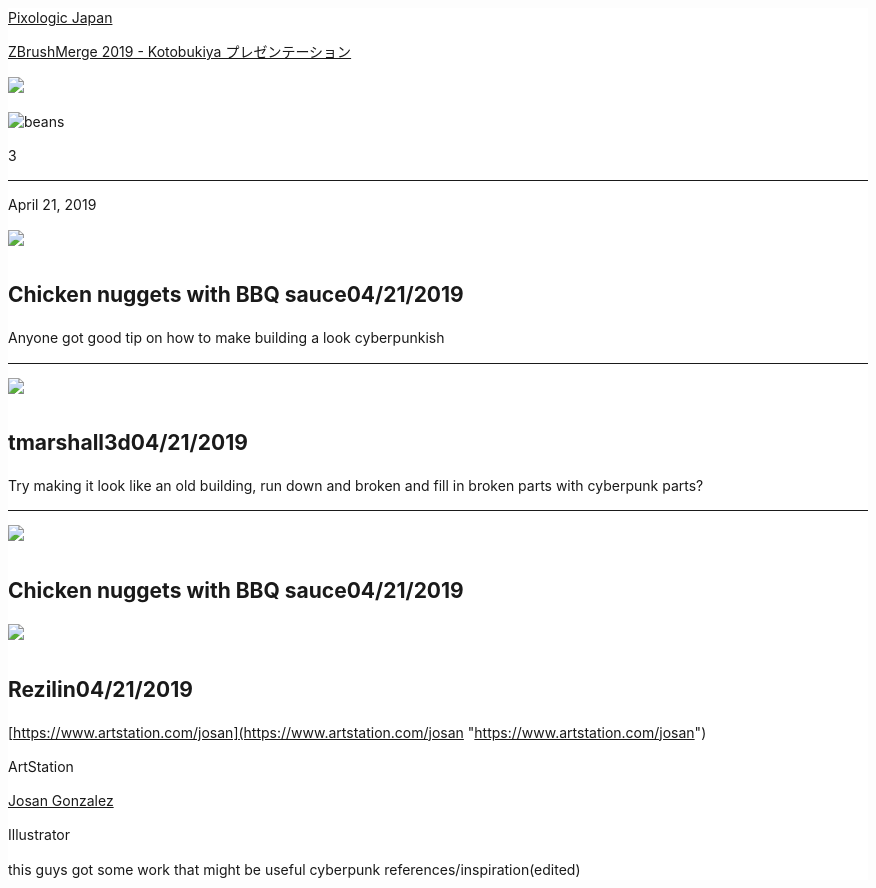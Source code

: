 [Pixologic Japan](https://www.youtube.com/channel/UC3SqHwG1tCnDBBs21ILFgVA)

[ZBrushMerge 2019 - Kotobukiya プレゼンテーション](https://www.youtube.com/watch?v=KqCOkvkSbRg&list=PLXUGvvC0bVIR81ObmnrjOfa-BsgiI5xtM&index=5)

![](https://images-ext-2.discordapp.net/external/_T3B6WU1QKxMPMq_bQ75hDjino9OpWIunnZLyO1RirU/https/i.ytimg.com/vi/KqCOkvkSbRg/maxresdefault.jpg)

![beans](https://cdn.discordapp.com/emojis/316368148246822913.png?v=1)

3

----------

April 21, 2019

![ ](https://cdn.discordapp.com/avatars/271155831653924875/9621e394c13f3e2f6119171693528e25.webp?size=128)

## Chicken nuggets with BBQ sauce04/21/2019

Anyone got good tip on how to make building a look cyberpunkish

----------

![ ](https://cdn.discordapp.com/avatars/309504824880267274/7c6f687dbe6b62a7647170be3574c1ce.webp?size=128)

## tmarshall3d04/21/2019

Try making it look like an old building, run down and broken and fill in broken parts with cyberpunk parts?

----------

![ ](https://cdn.discordapp.com/avatars/271155831653924875/9621e394c13f3e2f6119171693528e25.webp?size=128)

## Chicken nuggets with BBQ sauce04/21/2019


![ ](https://cdn.discordapp.com/avatars/217383502595751952/1418d7bc1450174421937cead54f7a68.webp?size=128)

## Rezilin04/21/2019

[https://www.artstation.com/josan](https://www.artstation.com/josan "https://www.artstation.com/josan")

ArtStation

[Josan Gonzalez](https://www.artstation.com/josan)

Illustrator

[](https://www.artstation.com/josan)

this guys got some work that might be useful cyberpunk references/inspiration(edited)
